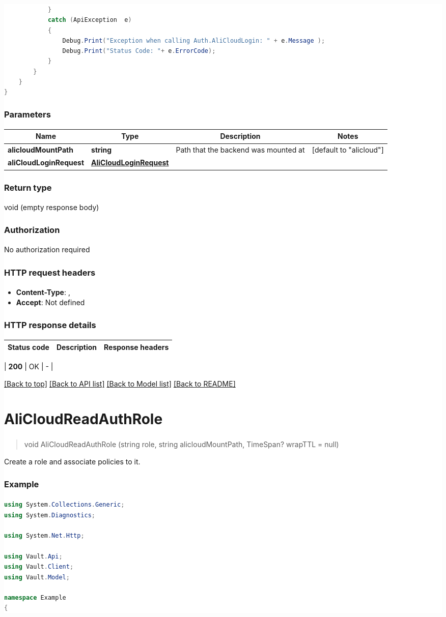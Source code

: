 ```csharp
            }
            catch (ApiException  e)
            {
                Debug.Print("Exception when calling Auth.AliCloudLogin: " + e.Message );
                Debug.Print("Status Code: "+ e.ErrorCode);
            }
        }
    }
}
```

### Parameters

Name | Type | Description  | Notes
------------- | ------------- | ------------- | -------------
 **alicloudMountPath** | **string**| Path that the backend was mounted at | [default to &quot;alicloud&quot;]
 **aliCloudLoginRequest** | [**AliCloudLoginRequest**](AliCloudLoginRequest.md)|  | 


### Return type

void (empty response body)

### Authorization

No authorization required

### HTTP request headers

 - **Content-Type**: , 
 - **Accept**: Not defined



### HTTP response details
| Status code | Description | Response headers |
|-------------|-------------|------------------|

| **200** | OK |  -  |



[[Back to top]](#) [[Back to API list]](../README.md#documentation-for-api-endpoints) [[Back to Model list]](../README.md#documentation-for-models) [[Back to README]](../README.md)

<a name="alicloudreadauthrole"></a>
# **AliCloudReadAuthRole**

> void AliCloudReadAuthRole (string role, string alicloudMountPath, TimeSpan? wrapTTL = null)

Create a role and associate policies to it.

### Example
```csharp
using System.Collections.Generic;
using System.Diagnostics;

using System.Net.Http;

using Vault.Api;
using Vault.Client;
using Vault.Model;

namespace Example
{
```